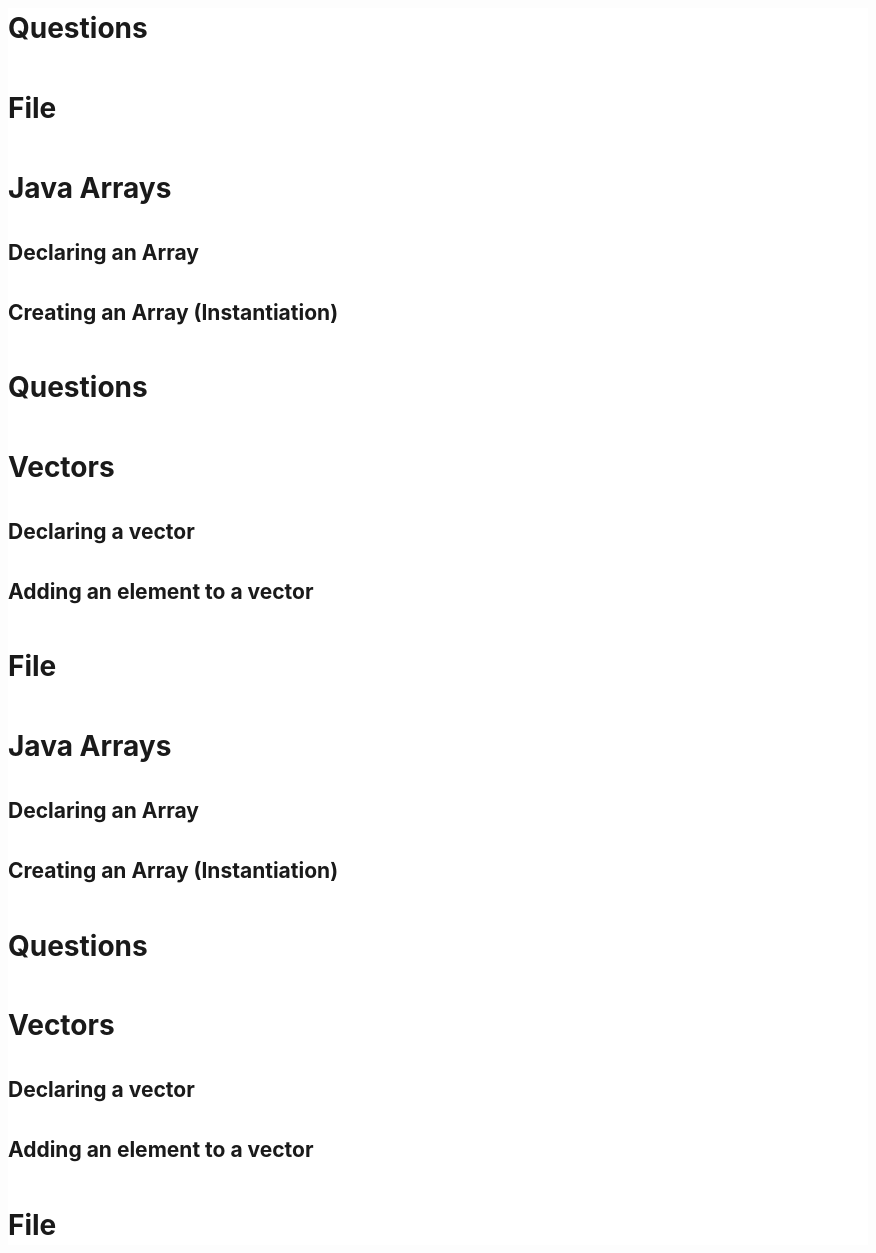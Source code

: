 # Questions

# File

# Java Arrays

## Declaring an Array

## Creating an Array (Instantiation)

# Questions

# Vectors

## Declaring a vector

## Adding an element to a vector

# File

# Java Arrays

## Declaring an Array

## Creating an Array (Instantiation)

# Questions

# Vectors

## Declaring a vector

## Adding an element to a vector

# File

